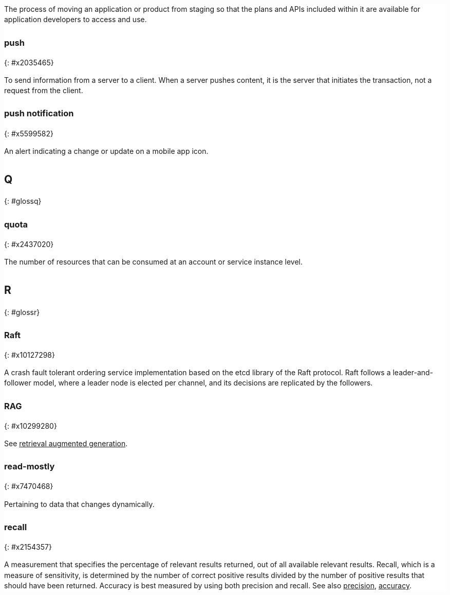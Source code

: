 The process of moving an application or product from staging so that the plans and APIs included within it are available for application developers to access and use.

### push
{: #x2035465}

To send information from a server to a client. When a server pushes content, it is the server that initiates the transaction, not a request from the client.

### push notification
{: #x5599582}

An alert indicating a change or update on a mobile app icon.

## Q
{: #glossq}


### quota
{: #x2437020}

The number of resources that can be consumed at an account or service instance level.

## R
{: #glossr}


### Raft
{: #x10127298}

A crash fault tolerant ordering service implementation based on the etcd library of the Raft protocol. Raft follows a leader-and-follower model, where a leader node is elected per channel, and its decisions are replicated by the followers.

### RAG
{: #x10299280}

See [retrieval augmented generation](#x10299275).


### read-mostly
{: #x7470468}

Pertaining to data that changes dynamically.

### recall
{: #x2154357}

A measurement that specifies the percentage of relevant results returned, out of all available relevant results. Recall, which is a measure of sensitivity, is determined by the number of correct positive results divided by the number of positive results that should have been returned. Accuracy is best measured by using both precision and recall. See also [precision](#x2003831), [accuracy](#x3125742).
